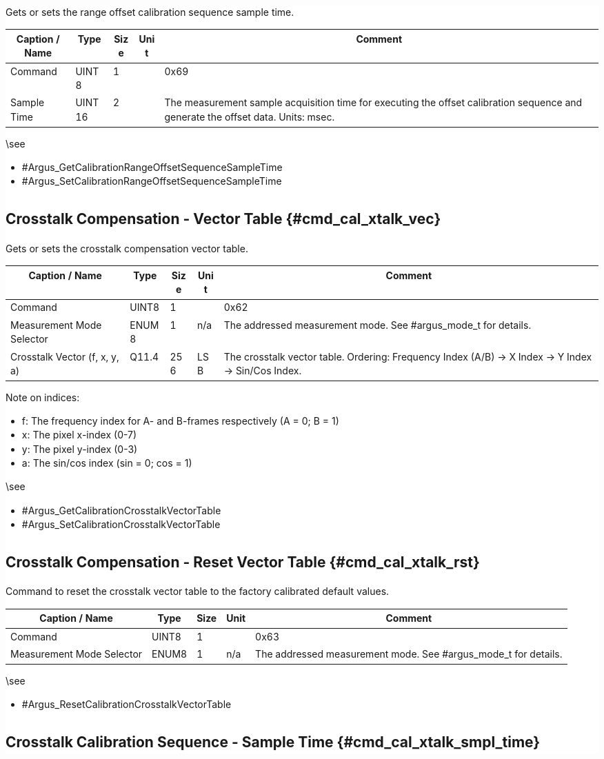 Gets or sets the range offset calibration sequence sample time.

| Caption / Name | Type   | Size | Unit | Comment                                                                                                                          |
| -------------- | ------ | ---- | ---- | -------------------------------------------------------------------------------------------------------------------------------- |
| Command        | UINT8  | 1    |      | 0x69                                                                                                                             |
| Sample Time    | UINT16 | 2    |      | The measurement sample acquisition time for executing the offset calibration sequence and generate the offset data. Units: msec. |

\see

-   #Argus_GetCalibrationRangeOffsetSequenceSampleTime
-   #Argus_SetCalibrationRangeOffsetSequenceSampleTime

## Crosstalk Compensation - Vector Table {#cmd_cal_xtalk_vec}

Gets or sets the crosstalk compensation vector table.

| Caption / Name                | Type  | Size | Unit | Comment                                                                                             |
| ----------------------------- | ----- | ---- | ---- | --------------------------------------------------------------------------------------------------- |
| Command                       | UINT8 | 1    |      | 0x62                                                                                                |
| Measurement Mode Selector     | ENUM8 | 1    | n/a  | The addressed measurement mode. See #argus_mode_t for details.                                      |
| Crosstalk Vector (f, x, y, a) | Q11.4 | 256  | LSB  | The crosstalk vector table. Ordering: Frequency Index (A/B) -> X Index -> Y Index -> Sin/Cos Index. |

Note on indices:

-   f: The frequency index for A- and B-frames respectively (A = 0; B = 1)
-   x: The pixel x-index (0-7)
-   y: The pixel y-index (0-3)
-   a: The sin/cos index (sin = 0; cos = 1)

\see

-   #Argus_GetCalibrationCrosstalkVectorTable
-   #Argus_SetCalibrationCrosstalkVectorTable

## Crosstalk Compensation - Reset Vector Table {#cmd_cal_xtalk_rst}

Command to reset the crosstalk vector table to the factory calibrated default
values.

| Caption / Name            | Type  | Size | Unit | Comment                                                        |
| ------------------------- | ----- | ---- | ---- | -------------------------------------------------------------- |
| Command                   | UINT8 | 1    |      | 0x63                                                           |
| Measurement Mode Selector | ENUM8 | 1    | n/a  | The addressed measurement mode. See #argus_mode_t for details. |

\see

-   #Argus_ResetCalibrationCrosstalkVectorTable

## Crosstalk Calibration Sequence - Sample Time {#cmd_cal_xtalk_smpl_time}
